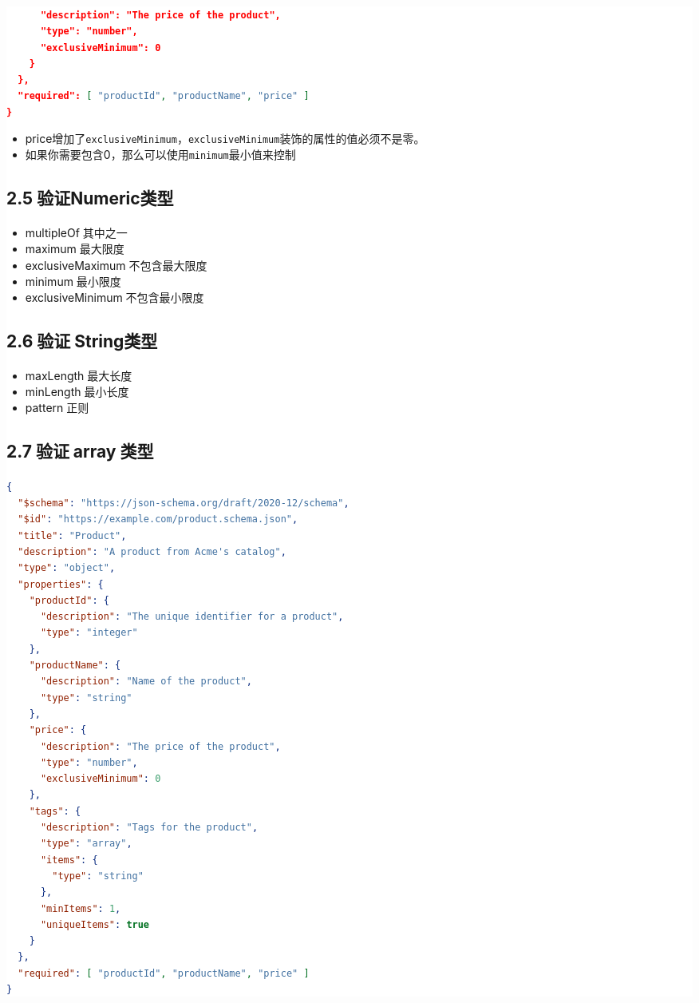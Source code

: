 ```json
      "description": "The price of the product",
      "type": "number",
      "exclusiveMinimum": 0
    }
  },
  "required": [ "productId", "productName", "price" ]
}
```

- price增加了`exclusiveMinimum`，`exclusiveMinimum`装饰的属性的值必须不是零。
- 如果你需要包含0，那么可以使用`minimum`最小值来控制

## 2.5 验证Numeric类型

- multipleOf 其中之一
- maximum 最大限度
- exclusiveMaximum 不包含最大限度
- minimum 最小限度
- exclusiveMinimum 不包含最小限度

## 2.6 验证 String类型

- maxLength 最大长度
- minLength 最小长度
- pattern 正则

## 2.7 验证 array 类型

```json
{
  "$schema": "https://json-schema.org/draft/2020-12/schema",
  "$id": "https://example.com/product.schema.json",
  "title": "Product",
  "description": "A product from Acme's catalog",
  "type": "object",
  "properties": {
    "productId": {
      "description": "The unique identifier for a product",
      "type": "integer"
    },
    "productName": {
      "description": "Name of the product",
      "type": "string"
    },
    "price": {
      "description": "The price of the product",
      "type": "number",
      "exclusiveMinimum": 0
    },
    "tags": {
      "description": "Tags for the product",
      "type": "array",
      "items": {
        "type": "string"
      },
      "minItems": 1,
      "uniqueItems": true
    }
  },
  "required": [ "productId", "productName", "price" ]
}
```
